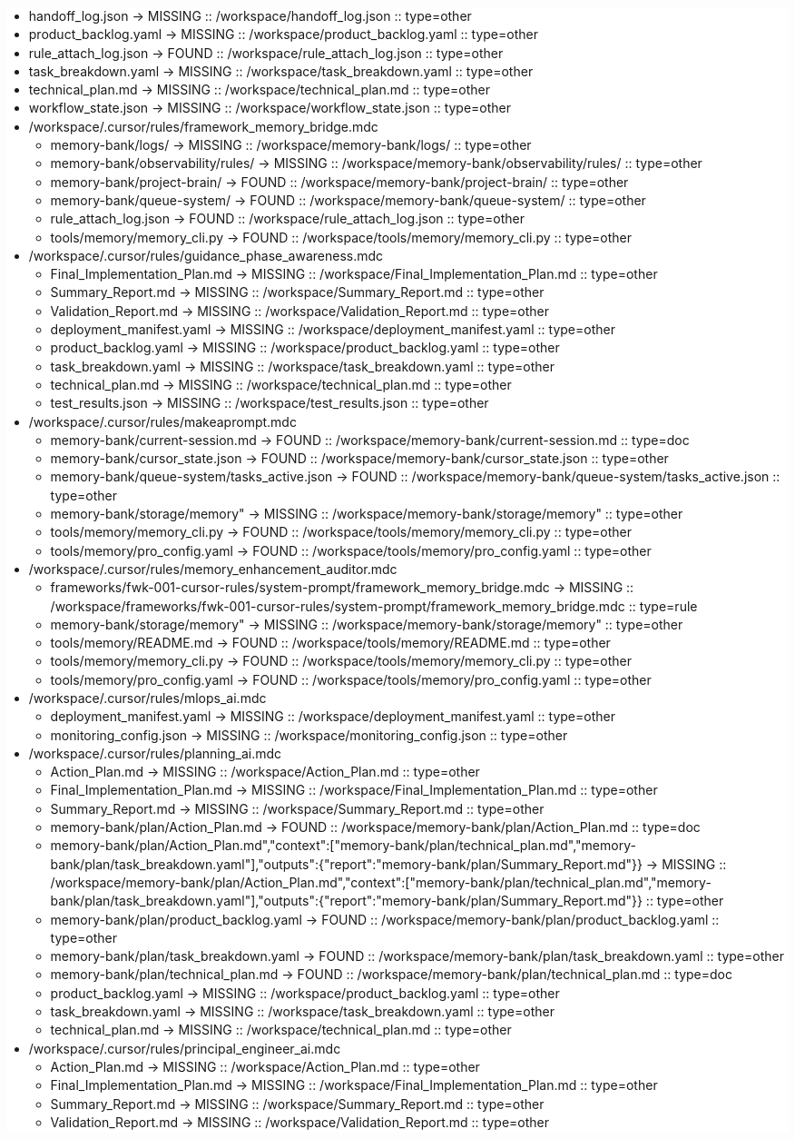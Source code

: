   - handoff_log.json → MISSING :: /workspace/handoff_log.json :: type=other
  - product_backlog.yaml → MISSING :: /workspace/product_backlog.yaml :: type=other
  - rule_attach_log.json → FOUND :: /workspace/rule_attach_log.json :: type=other
  - task_breakdown.yaml → MISSING :: /workspace/task_breakdown.yaml :: type=other
  - technical_plan.md → MISSING :: /workspace/technical_plan.md :: type=other
  - workflow_state.json → MISSING :: /workspace/workflow_state.json :: type=other
- /workspace/.cursor/rules/framework_memory_bridge.mdc
  - memory-bank/logs/ → MISSING :: /workspace/memory-bank/logs/ :: type=other
  - memory-bank/observability/rules/ → MISSING :: /workspace/memory-bank/observability/rules/ :: type=other
  - memory-bank/project-brain/ → FOUND :: /workspace/memory-bank/project-brain/ :: type=other
  - memory-bank/queue-system/ → FOUND :: /workspace/memory-bank/queue-system/ :: type=other
  - rule_attach_log.json → FOUND :: /workspace/rule_attach_log.json :: type=other
  - tools/memory/memory_cli.py → FOUND :: /workspace/tools/memory/memory_cli.py :: type=other
- /workspace/.cursor/rules/guidance_phase_awareness.mdc
  - Final_Implementation_Plan.md → MISSING :: /workspace/Final_Implementation_Plan.md :: type=other
  - Summary_Report.md → MISSING :: /workspace/Summary_Report.md :: type=other
  - Validation_Report.md → MISSING :: /workspace/Validation_Report.md :: type=other
  - deployment_manifest.yaml → MISSING :: /workspace/deployment_manifest.yaml :: type=other
  - product_backlog.yaml → MISSING :: /workspace/product_backlog.yaml :: type=other
  - task_breakdown.yaml → MISSING :: /workspace/task_breakdown.yaml :: type=other
  - technical_plan.md → MISSING :: /workspace/technical_plan.md :: type=other
  - test_results.json → MISSING :: /workspace/test_results.json :: type=other
- /workspace/.cursor/rules/makeaprompt.mdc
  - memory-bank/current-session.md → FOUND :: /workspace/memory-bank/current-session.md :: type=doc
  - memory-bank/cursor_state.json → FOUND :: /workspace/memory-bank/cursor_state.json :: type=other
  - memory-bank/queue-system/tasks_active.json → FOUND :: /workspace/memory-bank/queue-system/tasks_active.json :: type=other
  - memory-bank/storage/memory" → MISSING :: /workspace/memory-bank/storage/memory" :: type=other
  - tools/memory/memory_cli.py → FOUND :: /workspace/tools/memory/memory_cli.py :: type=other
  - tools/memory/pro_config.yaml → FOUND :: /workspace/tools/memory/pro_config.yaml :: type=other
- /workspace/.cursor/rules/memory_enhancement_auditor.mdc
  - frameworks/fwk-001-cursor-rules/system-prompt/framework_memory_bridge.mdc → MISSING :: /workspace/frameworks/fwk-001-cursor-rules/system-prompt/framework_memory_bridge.mdc :: type=rule
  - memory-bank/storage/memory" → MISSING :: /workspace/memory-bank/storage/memory" :: type=other
  - tools/memory/README.md → FOUND :: /workspace/tools/memory/README.md :: type=other
  - tools/memory/memory_cli.py → FOUND :: /workspace/tools/memory/memory_cli.py :: type=other
  - tools/memory/pro_config.yaml → FOUND :: /workspace/tools/memory/pro_config.yaml :: type=other
- /workspace/.cursor/rules/mlops_ai.mdc
  - deployment_manifest.yaml → MISSING :: /workspace/deployment_manifest.yaml :: type=other
  - monitoring_config.json → MISSING :: /workspace/monitoring_config.json :: type=other
- /workspace/.cursor/rules/planning_ai.mdc
  - Action_Plan.md → MISSING :: /workspace/Action_Plan.md :: type=other
  - Final_Implementation_Plan.md → MISSING :: /workspace/Final_Implementation_Plan.md :: type=other
  - Summary_Report.md → MISSING :: /workspace/Summary_Report.md :: type=other
  - memory-bank/plan/Action_Plan.md → FOUND :: /workspace/memory-bank/plan/Action_Plan.md :: type=doc
  - memory-bank/plan/Action_Plan.md","context":["memory-bank/plan/technical_plan.md","memory-bank/plan/task_breakdown.yaml"],"outputs":{"report":"memory-bank/plan/Summary_Report.md"}} → MISSING :: /workspace/memory-bank/plan/Action_Plan.md","context":["memory-bank/plan/technical_plan.md","memory-bank/plan/task_breakdown.yaml"],"outputs":{"report":"memory-bank/plan/Summary_Report.md"}} :: type=other
  - memory-bank/plan/product_backlog.yaml → FOUND :: /workspace/memory-bank/plan/product_backlog.yaml :: type=other
  - memory-bank/plan/task_breakdown.yaml → FOUND :: /workspace/memory-bank/plan/task_breakdown.yaml :: type=other
  - memory-bank/plan/technical_plan.md → FOUND :: /workspace/memory-bank/plan/technical_plan.md :: type=doc
  - product_backlog.yaml → MISSING :: /workspace/product_backlog.yaml :: type=other
  - task_breakdown.yaml → MISSING :: /workspace/task_breakdown.yaml :: type=other
  - technical_plan.md → MISSING :: /workspace/technical_plan.md :: type=other
- /workspace/.cursor/rules/principal_engineer_ai.mdc
  - Action_Plan.md → MISSING :: /workspace/Action_Plan.md :: type=other
  - Final_Implementation_Plan.md → MISSING :: /workspace/Final_Implementation_Plan.md :: type=other
  - Summary_Report.md → MISSING :: /workspace/Summary_Report.md :: type=other
  - Validation_Report.md → MISSING :: /workspace/Validation_Report.md :: type=other